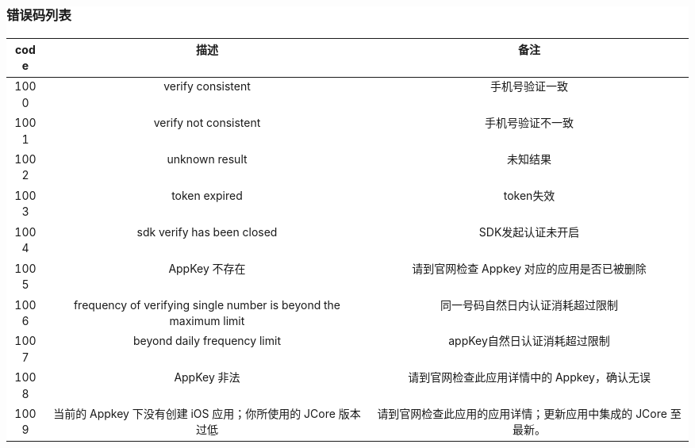 

### 错误码列表

<table>
<thead>
<tr>
<th align="center">code</th>
<th align="center">描述</th>
<th align="center">备注</th>
</tr>
</thead>
<tbody>
<tr>
<td align="center">1000</td>
<td align="center">verify consistent</td>
<td align="center">手机号验证一致</td>
</tr>
<tr>
<td align="center">1001</td>
<td align="center">verify not consistent</td>
<td align="center">手机号验证不一致</td>
</tr>
<tr>
<td align="center">1002</td>
<td align="center">unknown result</td>
<td align="center">未知结果</td>
</tr>
<tr>
<td align="center">1003</td>
<td align="center">token expired</td>
<td align="center">token失效</td>
</tr>
<tr>
<td align="center">1004</td>
<td align="center">sdk verify has been closed</td>
<td align="center">SDK发起认证未开启</td>
</tr>
<tr>
<td align="center">1005</td>
<td align="center">AppKey 不存在</td>
<td align="center">请到官网检查 Appkey 对应的应用是否已被删除</td>
</tr>
<tr>
<td align="center">1006</td>
<td align="center">frequency of verifying single number is beyond the maximum limit</td>
<td align="center">同一号码自然日内认证消耗超过限制</td>
</tr>
<tr>
<td align="center">1007</td>
<td align="center">beyond daily frequency limit</td>
<td align="center">appKey自然日认证消耗超过限制</td>
</tr>
<tr>
<td align="center">1008</td>
<td align="center">AppKey 非法</td>
<td align="center">请到官网检查此应用详情中的 Appkey，确认无误</td>
</tr>
<tr>
<td align="center">1009</td>
<td align="center">当前的 Appkey 下没有创建 iOS 应用；你所使用的 JCore 版本过低</td>
<td align="center">请到官网检查此应用的应用详情；更新应用中集成的 JCore 至最新。</td>
</tr>
<tr>